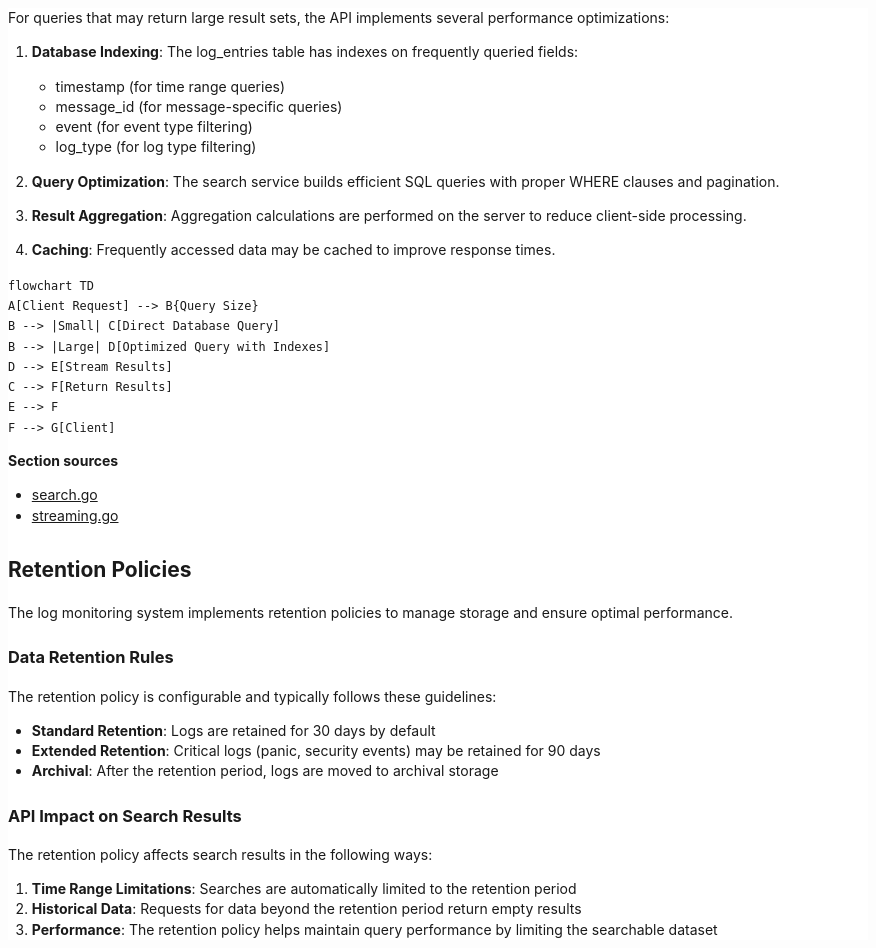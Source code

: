 For queries that may return large result sets, the API implements several performance optimizations:

1. **Database Indexing**: The log_entries table has indexes on frequently queried fields:
   - timestamp (for time range queries)
   - message_id (for message-specific queries)
   - event (for event type filtering)
   - log_type (for log type filtering)

2. **Query Optimization**: The search service builds efficient SQL queries with proper WHERE clauses and pagination.

3. **Result Aggregation**: Aggregation calculations are performed on the server to reduce client-side processing.

4. **Caching**: Frequently accessed data may be cached to improve response times.


```mermaid
flowchart TD
A[Client Request] --> B{Query Size}
B --> |Small| C[Direct Database Query]
B --> |Large| D[Optimized Query with Indexes]
D --> E[Stream Results]
C --> F[Return Results]
E --> F
F --> G[Client]
```


**Section sources**
- [search.go](file://internal/logprocessor/search.go#L1-L541)
- [streaming.go](file://internal/logprocessor/streaming.go#L1-L415)

## Retention Policies

The log monitoring system implements retention policies to manage storage and ensure optimal performance.

### Data Retention Rules

The retention policy is configurable and typically follows these guidelines:

- **Standard Retention**: Logs are retained for 30 days by default
- **Extended Retention**: Critical logs (panic, security events) may be retained for 90 days
- **Archival**: After the retention period, logs are moved to archival storage

### API Impact on Search Results

The retention policy affects search results in the following ways:

1. **Time Range Limitations**: Searches are automatically limited to the retention period
2. **Historical Data**: Requests for data beyond the retention period return empty results
3. **Performance**: The retention policy helps maintain query performance by limiting the searchable dataset

